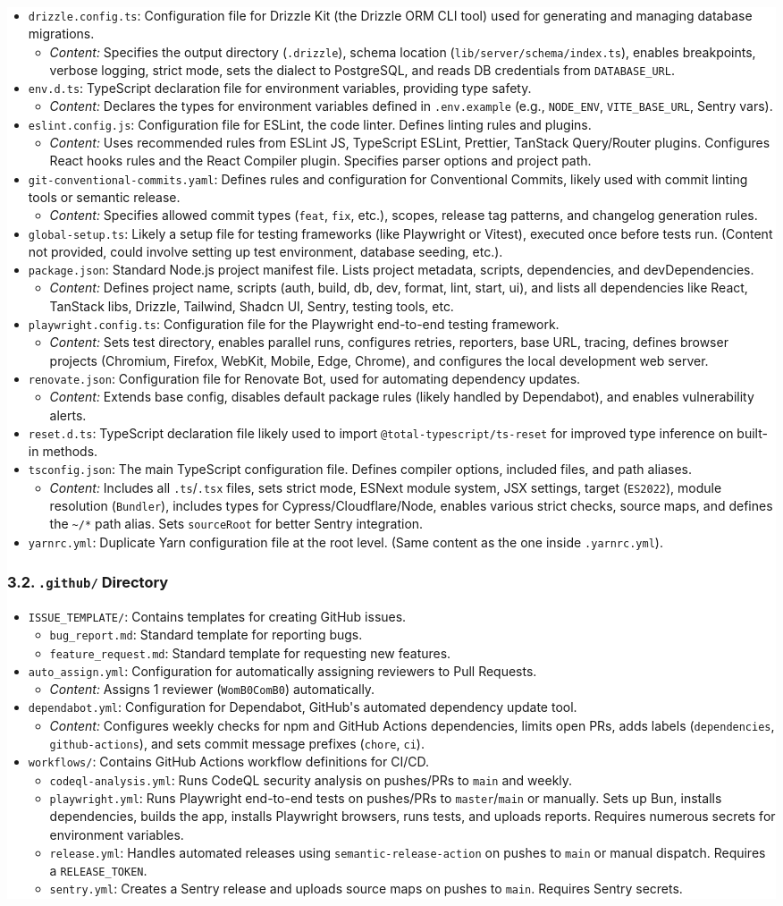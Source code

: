 *   `drizzle.config.ts`: Configuration file for Drizzle Kit (the Drizzle ORM CLI tool) used for generating and managing database migrations.
    *   *Content:* Specifies the output directory (`.drizzle`), schema location (`lib/server/schema/index.ts`), enables breakpoints, verbose logging, strict mode, sets the dialect to PostgreSQL, and reads DB credentials from `DATABASE_URL`.
*   `env.d.ts`: TypeScript declaration file for environment variables, providing type safety.
    *   *Content:* Declares the types for environment variables defined in `.env.example` (e.g., `NODE_ENV`, `VITE_BASE_URL`, Sentry vars).
*   `eslint.config.js`: Configuration file for ESLint, the code linter. Defines linting rules and plugins.
    *   *Content:* Uses recommended rules from ESLint JS, TypeScript ESLint, Prettier, TanStack Query/Router plugins. Configures React hooks rules and the React Compiler plugin. Specifies parser options and project path.
*   `git-conventional-commits.yaml`: Defines rules and configuration for Conventional Commits, likely used with commit linting tools or semantic release.
    *   *Content:* Specifies allowed commit types (`feat`, `fix`, etc.), scopes, release tag patterns, and changelog generation rules.
*   `global-setup.ts`: Likely a setup file for testing frameworks (like Playwright or Vitest), executed once before tests run. (Content not provided, could involve setting up test environment, database seeding, etc.).
*   `package.json`: Standard Node.js project manifest file. Lists project metadata, scripts, dependencies, and devDependencies.
    *   *Content:* Defines project name, scripts (auth, build, db, dev, format, lint, start, ui), and lists all dependencies like React, TanStack libs, Drizzle, Tailwind, Shadcn UI, Sentry, testing tools, etc.
*   `playwright.config.ts`: Configuration file for the Playwright end-to-end testing framework.
    *   *Content:* Sets test directory, enables parallel runs, configures retries, reporters, base URL, tracing, defines browser projects (Chromium, Firefox, WebKit, Mobile, Edge, Chrome), and configures the local development web server.
*   `renovate.json`: Configuration file for Renovate Bot, used for automating dependency updates.
    *   *Content:* Extends base config, disables default package rules (likely handled by Dependabot), and enables vulnerability alerts.
*   `reset.d.ts`: TypeScript declaration file likely used to import `@total-typescript/ts-reset` for improved type inference on built-in methods.
*   `tsconfig.json`: The main TypeScript configuration file. Defines compiler options, included files, and path aliases.
    *   *Content:* Includes all `.ts`/`.tsx` files, sets strict mode, ESNext module system, JSX settings, target (`ES2022`), module resolution (`Bundler`), includes types for Cypress/Cloudflare/Node, enables various strict checks, source maps, and defines the `~/*` path alias. Sets `sourceRoot` for better Sentry integration.
*   `yarnrc.yml`: Duplicate Yarn configuration file at the root level. (Same content as the one inside `.yarnrc.yml`).

### 3.2. `.github/` Directory

*   `ISSUE_TEMPLATE/`: Contains templates for creating GitHub issues.
    *   `bug_report.md`: Standard template for reporting bugs.
    *   `feature_request.md`: Standard template for requesting new features.
*   `auto_assign.yml`: Configuration for automatically assigning reviewers to Pull Requests.
    *   *Content:* Assigns 1 reviewer (`WomB0ComB0`) automatically.
*   `dependabot.yml`: Configuration for Dependabot, GitHub's automated dependency update tool.
    *   *Content:* Configures weekly checks for npm and GitHub Actions dependencies, limits open PRs, adds labels (`dependencies`, `github-actions`), and sets commit message prefixes (`chore`, `ci`).
*   `workflows/`: Contains GitHub Actions workflow definitions for CI/CD.
    *   `codeql-analysis.yml`: Runs CodeQL security analysis on pushes/PRs to `main` and weekly.
    *   `playwright.yml`: Runs Playwright end-to-end tests on pushes/PRs to `master`/`main` or manually. Sets up Bun, installs dependencies, builds the app, installs Playwright browsers, runs tests, and uploads reports. Requires numerous secrets for environment variables.
    *   `release.yml`: Handles automated releases using `semantic-release-action` on pushes to `main` or manual dispatch. Requires a `RELEASE_TOKEN`.
    *   `sentry.yml`: Creates a Sentry release and uploads source maps on pushes to `main`. Requires Sentry secrets.